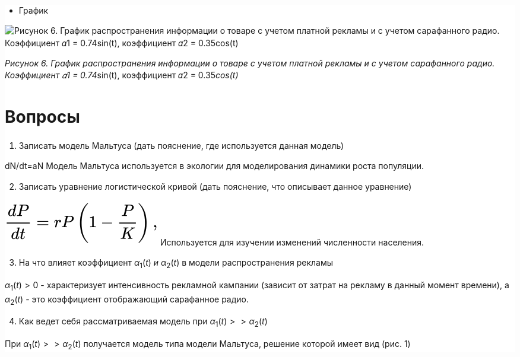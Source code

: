 - График

![Рисунок 6. График распространения информации о товаре с учетом платной
рекламы и с учетом сарафанного радио. Коэффициент 𝛼1 = 0.74*sin(t), коэффициент
𝛼2 = 0.35*cos(t)](imgs/6.PNG "Рисунок 6. График распространения информации о товаре с учетом платной
рекламы и с учетом сарафанного радио. Коэффициент 𝛼1 = 0.74*sin(t), коэффициент
𝛼2 = 0.35*cos(t)")

*Рисунок 6. График распространения информации о товаре с учетом платной
рекламы и с учетом сарафанного радио. Коэффициент 𝛼1 = 0.74*sin(t), коэффициент
𝛼2 = 0.35*cos(t)*

# Вопросы
1. Записать модель Мальтуса (дать пояснение, где используется данная модель)

dN/dt=aN
Модель Мальтуса используется в экологии для моделирования динамики роста популяции.

2. Записать уравнение логистической кривой (дать пояснение, что описывает
данное уравнение)

![](imgs/7.svg)
Используется для изучении изменений численности населения.

3. На что влияет коэффициент $\alpha_1(t) \ и \ \alpha_2(t)$
в модели распространения рекламы

$\alpha_1(t)>0$ - характеризует интенсивность рекламной кампании (зависит от затрат на рекламу в данный момент времени), 
а $\alpha_2(t)$ - это коэффициент отображающий сарафанное радио.

4. Как ведет себя рассматриваемая модель при $\alpha_1(t)>>\alpha_2(t)$

При
$\alpha_1(t)>>\alpha_2(t)$ получается модель типа модели Мальтуса, решение которой
имеет вид (рис. 1)
